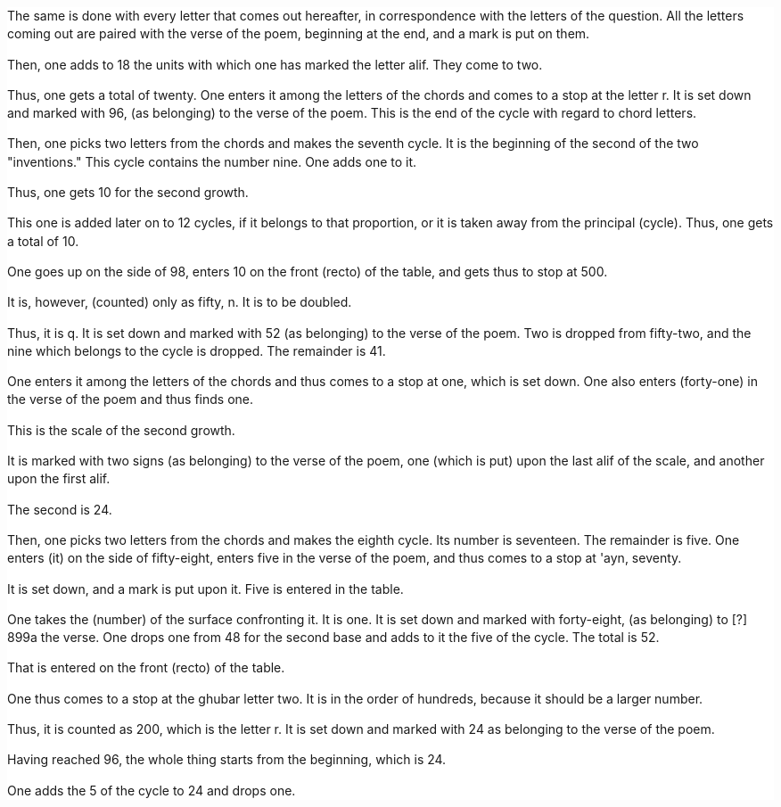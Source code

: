 The same is done with every letter that comes out hereafter, in correspondence with the letters of the question. All the letters coming out are paired with the verse of the poem, beginning at the end, and a mark is put on them.

Then, one adds to 18 the units with which one has marked the letter alif. They come to two. 

Thus, one gets a total of twenty. One enters it among the letters of the chords and comes to a stop at the letter r. It is set down and marked with 96, (as belonging) to the verse of the poem. This is the end of the cycle with regard to chord letters.

Then, one picks two letters from the chords and makes the seventh cycle. It is the beginning of the second of the two "inventions." This cycle contains the number nine. One adds one to it. 

Thus, one gets 10 for the second growth.


This one is added later on to 12 cycles, if it belongs to that proportion, or it is taken away from the principal (cycle). Thus, one gets a total of 10. 

One goes up on the side of 98, enters 10 on the front (recto) of the table, and gets thus to stop at 500. 

It is, however, (counted) only as fifty, n. It is to be doubled.

Thus, it is q. It is set down and marked with 52 (as belonging) to the verse of the poem. Two is dropped from fifty-two, and the nine which belongs to the cycle is dropped. The remainder is 41. 

One enters it among the letters of the chords and thus comes to a stop at one, which is set down. One also enters (forty-one) in the verse of the poem and thus finds one. 

This is the scale of the second growth.

It is marked with two signs (as belonging) to the verse of the poem, one (which is put) upon the last alif of the scale, and another upon the first alif. 

The second is 24. 

Then, one picks two letters from the chords and makes the eighth cycle. Its number is seventeen. The remainder is five. One enters (it) on the side of fifty-eight, enters five in the verse of the poem, and thus comes to a stop at 'ayn, seventy. 

It is set down, and a mark is put upon it. Five is entered in the table. 

One takes the (number) of the surface confronting it. It is one. It is set down and marked with forty-eight, (as belonging) to [?] 899a the verse. One drops one from 48 for the second base and adds to it the five of the cycle. The total is 52. 

That is entered on the front (recto) of the table. 

One thus comes to a stop at the ghubar letter two. It is in the order of hundreds, because it should be a larger
number. 


Thus, it is counted as 200, which is the letter r.  It is set down and marked with 24 as belonging to the verse of the poem.

Having reached 96, the whole thing starts from the beginning, which is 24.

One adds the 5 of the cycle to 24 and drops one. 
